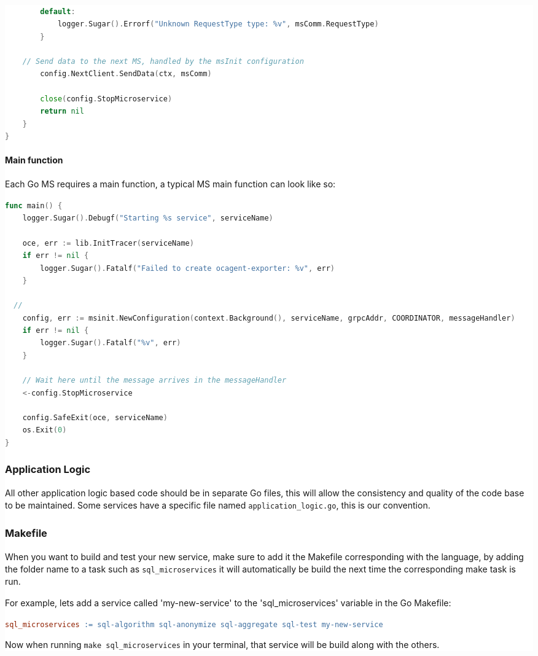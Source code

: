 ```go
		default:
			logger.Sugar().Errorf("Unknown RequestType type: %v", msComm.RequestType)
		}

    // Send data to the next MS, handled by the msInit configuration 
		config.NextClient.SendData(ctx, msComm)

		close(config.StopMicroservice)
		return nil
	}
}
```

#### Main function
Each Go MS requires a main function, a typical MS main function can look like so:
```go
func main() {
	logger.Sugar().Debugf("Starting %s service", serviceName)

	oce, err := lib.InitTracer(serviceName)
	if err != nil {
		logger.Sugar().Fatalf("Failed to create ocagent-exporter: %v", err)
	}

  //  
	config, err := msinit.NewConfiguration(context.Background(), serviceName, grpcAddr, COORDINATOR, messageHandler)
	if err != nil {
		logger.Sugar().Fatalf("%v", err)
	}

	// Wait here until the message arrives in the messageHandler
	<-config.StopMicroservice

	config.SafeExit(oce, serviceName)
	os.Exit(0)
}
```

### Application Logic
All other application logic based code should be in separate Go files, this will allow the consistency and quality of the code base to be maintained.
Some services have a specific file named `application_logic.go`, this is our convention.

### Makefile

When you want to build and test your new service, make sure to add it the Makefile corresponding with the language, by adding the folder name to a task such as `sql_microservices` it will automatically be build the next time the corresponding make task is run.

For example, lets add a service called 'my-new-service' to the 'sql_microservices' variable in the Go Makefile:
```Makefile
sql_microservices := sql-algorithm sql-anonymize sql-aggregate sql-test my-new-service
```
Now when running `make sql_microservices` in your terminal, that service will be build along with the others.
